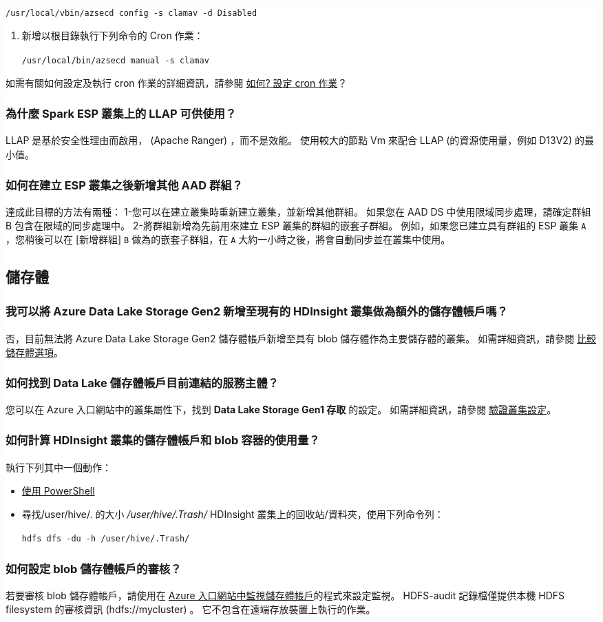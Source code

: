    `/usr/local/vbin/azsecd config -s clamav -d Disabled`
   
1. 新增以根目錄執行下列命令的 Cron 作業：
   
   `/usr/local/bin/azsecd manual -s clamav`

如需有關如何設定及執行 cron 作業的詳細資訊，請參閱 [如何? 設定 cron 作業](https://askubuntu.com/questions/2368/how-do-i-set-up-a-cron-job)？

### <a name="why-is-llap-available-on-spark-esp-clusters"></a>為什麼 Spark ESP 叢集上的 LLAP 可供使用？
LLAP 是基於安全性理由而啟用， (Apache Ranger) ，而不是效能。 使用較大的節點 Vm 來配合 LLAP (的資源使用量，例如 D13V2) 的最小值。 

### <a name="how-can-i-add-additional-aad-groups-after-creating-an-esp-cluster"></a>如何在建立 ESP 叢集之後新增其他 AAD 群組？
達成此目標的方法有兩種： 1-您可以在建立叢集時重新建立叢集，並新增其他群組。 如果您在 AAD DS 中使用限域同步處理，請確定群組 B 包含在限域的同步處理中。
2-將群組新增為先前用來建立 ESP 叢集的群組的嵌套子群組。 例如，如果您已建立具有群組的 ESP 叢集 `A` ，您稍後可以在 [新增群組] `B` 做為的嵌套子群組，在 `A` 大約一小時之後，將會自動同步並在叢集中使用。 

## <a name="storage"></a>儲存體

### <a name="can-i-add-an-azure-data-lake-storage-gen2-to-an-existing-hdinsight-cluster-as-an-additional-storage-account"></a>我可以將 Azure Data Lake Storage Gen2 新增至現有的 HDInsight 叢集做為額外的儲存體帳戶嗎？

否，目前無法將 Azure Data Lake Storage Gen2 儲存體帳戶新增至具有 blob 儲存體作為主要儲存體的叢集。 如需詳細資訊，請參閱 [比較儲存體選項](hdinsight-hadoop-compare-storage-options.md)。

### <a name="how-can-i-find-the-currently-linked-service-principal-for-a-data-lake-storage-account"></a>如何找到 Data Lake 儲存體帳戶目前連結的服務主體？

您可以在 Azure 入口網站中的叢集屬性下，找到 **Data Lake Storage Gen1 存取** 的設定。 如需詳細資訊，請參閱 [驗證叢集設定](../data-lake-store/data-lake-store-hdinsight-hadoop-use-portal.md#verify-cluster-set-up)。
 
### <a name="how-can-i-calculate-the-usage-of-storage-accounts-and-blob-containers-for-my-hdinsight-clusters"></a>如何計算 HDInsight 叢集的儲存體帳戶和 blob 容器的使用量？

執行下列其中一個動作：

- [使用 PowerShell](../storage/scripts/storage-blobs-container-calculate-size-powershell.md)

- 尋找/user/hive/. 的大小 */user/hive/.Trash/* HDInsight 叢集上的回收站/資料夾，使用下列命令列：
  
  `hdfs dfs -du -h /user/hive/.Trash/`

### <a name="how-can-i-set-up-auditing-for-my-blob-storage-account"></a>如何設定 blob 儲存體帳戶的審核？

若要審核 blob 儲存體帳戶，請使用在 [Azure 入口網站中監視儲存體帳戶](../storage/common/storage-monitor-storage-account.md)的程式來設定監視。 HDFS-audit 記錄檔僅提供本機 HDFS filesystem 的審核資訊 (hdfs://mycluster) 。  它不包含在遠端存放裝置上執行的作業。
